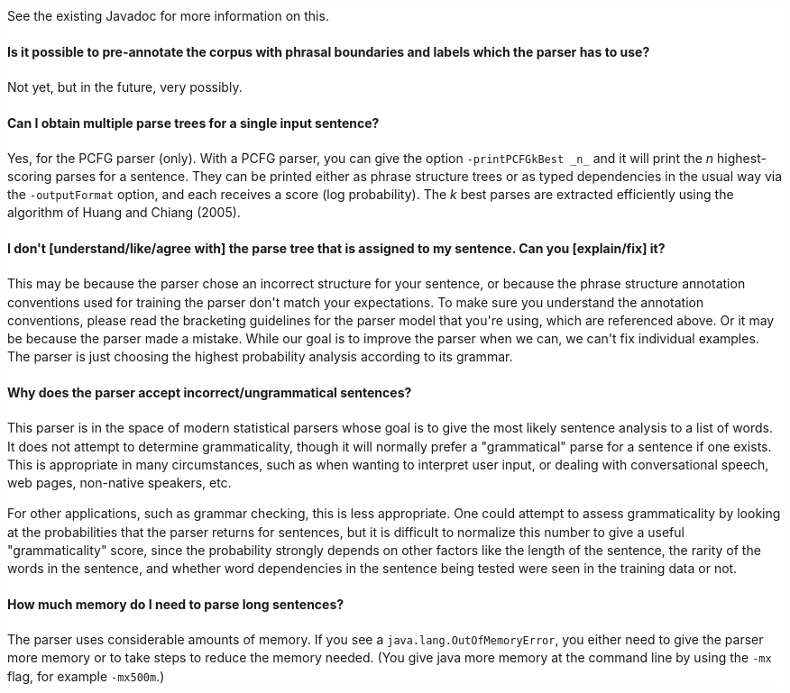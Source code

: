 See the existing Javadoc for more information on this.

#### Is it possible to pre-annotate the corpus with phrasal boundaries and labels which the parser has to use?

Not yet, but in the future, very possibly.

#### Can I obtain multiple parse trees for a single input sentence?

Yes, for the PCFG parser (only). With a PCFG parser, you can give the option
`-printPCFGkBest _n_` and it will print the _n_ highest-scoring parses for a
sentence. They can be printed either as phrase structure trees or as typed
dependencies in the usual way via the `-outputFormat` option, and each
receives a score (log probability). The _k_ best parses are extracted
efficiently using the algorithm of Huang and Chiang (2005).

#### I don't [understand/like/agree with] the parse tree that is assigned to my sentence. Can you [explain/fix] it?

This may be because the parser chose an incorrect structure for your sentence,
or because the phrase structure annotation conventions used for training the
parser don't match your expectations. To make sure you understand the
annotation conventions, please read the bracketing guidelines for the parser
model that you're using, which are referenced above. Or it may be because the
parser made a mistake. While our goal is to improve the parser when we can, we
can't fix individual examples. The parser is just choosing the highest
probability analysis according to its grammar.

#### Why does the parser accept incorrect/ungrammatical sentences?

This parser is in the space of modern statistical parsers whose goal is to
give the most likely sentence analysis to a list of words. It does not attempt
to determine grammaticality, though it will normally prefer a "grammatical"
parse for a sentence if one exists. This is appropriate in many circumstances,
such as when wanting to interpret user input, or dealing with conversational
speech, web pages, non-native speakers, etc.

For other applications, such as grammar checking, this is less appropriate.
One could attempt to assess grammaticality by looking at the probabilities
that the parser returns for sentences, but it is difficult to normalize this
number to give a useful "grammaticality" score, since the probability strongly
depends on other factors like the length of the sentence, the rarity of the
words in the sentence, and whether word dependencies in the sentence being
tested were seen in the training data or not.

#### How much memory do I need to parse long sentences?

The parser uses considerable amounts of memory. If you see a
`java.lang.OutOfMemoryError`, you either need to give the parser more memory
or to take steps to reduce the memory needed. (You give java more memory at
the command line by using the `-mx` flag, for example `-mx500m`.)
